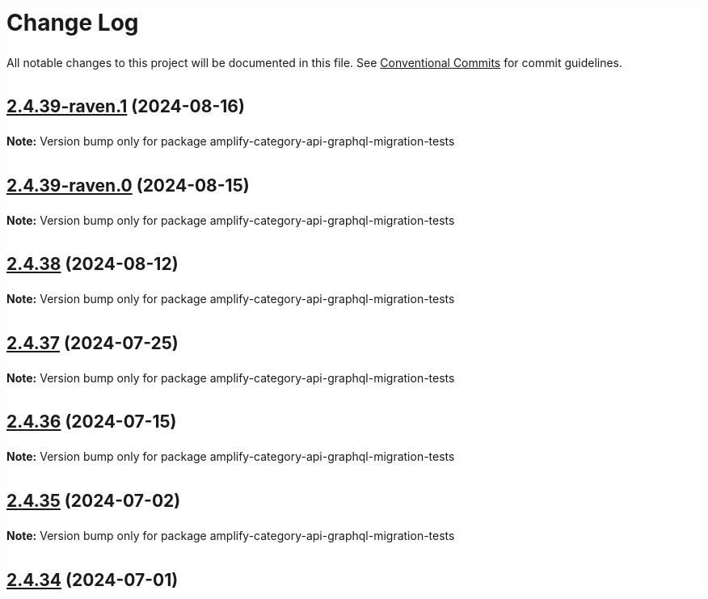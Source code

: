 # Change Log

All notable changes to this project will be documented in this file.
See [Conventional Commits](https://conventionalcommits.org) for commit guidelines.

## [2.4.39-raven.1](https://github.com/aws-amplify/amplify-category-api/compare/amplify-category-api-graphql-migration-tests@2.4.39-raven.0...amplify-category-api-graphql-migration-tests@2.4.39-raven.1) (2024-08-16)

**Note:** Version bump only for package amplify-category-api-graphql-migration-tests

## [2.4.39-raven.0](https://github.com/aws-amplify/amplify-category-api/compare/amplify-category-api-graphql-migration-tests@2.4.38...amplify-category-api-graphql-migration-tests@2.4.39-raven.0) (2024-08-15)

**Note:** Version bump only for package amplify-category-api-graphql-migration-tests

## [2.4.38](https://github.com/aws-amplify/amplify-category-api/compare/amplify-category-api-graphql-migration-tests@2.4.37...amplify-category-api-graphql-migration-tests@2.4.38) (2024-08-12)

**Note:** Version bump only for package amplify-category-api-graphql-migration-tests

## [2.4.37](https://github.com/aws-amplify/amplify-category-api/compare/amplify-category-api-graphql-migration-tests@2.4.36...amplify-category-api-graphql-migration-tests@2.4.37) (2024-07-25)

**Note:** Version bump only for package amplify-category-api-graphql-migration-tests

## [2.4.36](https://github.com/aws-amplify/amplify-category-api/compare/amplify-category-api-graphql-migration-tests@2.4.35...amplify-category-api-graphql-migration-tests@2.4.36) (2024-07-15)

**Note:** Version bump only for package amplify-category-api-graphql-migration-tests

## [2.4.35](https://github.com/aws-amplify/amplify-category-api/compare/amplify-category-api-graphql-migration-tests@2.4.34...amplify-category-api-graphql-migration-tests@2.4.35) (2024-07-02)

**Note:** Version bump only for package amplify-category-api-graphql-migration-tests

## [2.4.34](https://github.com/aws-amplify/amplify-category-api/compare/amplify-category-api-graphql-migration-tests@2.4.33...amplify-category-api-graphql-migration-tests@2.4.34) (2024-07-01)
